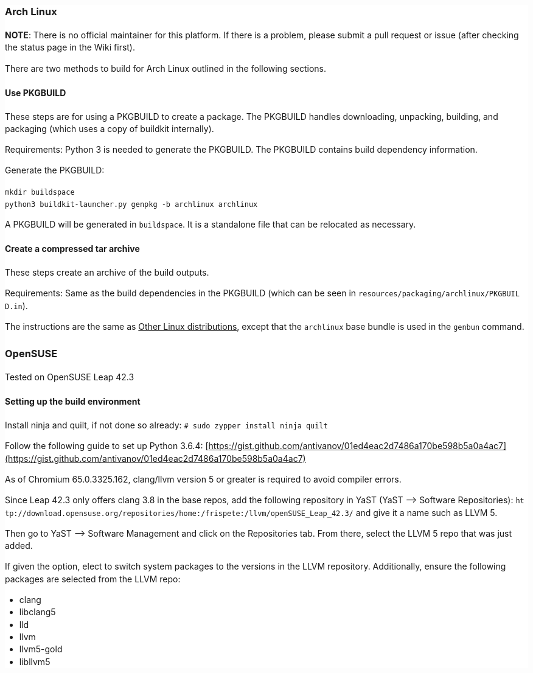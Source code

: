 ### Arch Linux

**NOTE**: There is no official maintainer for this platform. If there is a problem, please submit a pull request or issue (after checking the status page in the Wiki first).

There are two methods to build for Arch Linux outlined in the following sections.

#### Use PKGBUILD

These steps are for using a PKGBUILD to create a package. The PKGBUILD handles downloading, unpacking, building, and packaging (which uses a copy of buildkit internally).

Requirements: Python 3 is needed to generate the PKGBUILD. The PKGBUILD contains build dependency information.

Generate the PKGBUILD:

```
mkdir buildspace
python3 buildkit-launcher.py genpkg -b archlinux archlinux
```

A PKGBUILD will be generated in `buildspace`. It is a standalone file that can be relocated as necessary.

#### Create a compressed tar archive

These steps create an archive of the build outputs.

Requirements: Same as the build dependencies in the PKGBUILD (which can be seen in `resources/packaging/archlinux/PKGBUILD.in`).

The instructions are the same as [Other Linux distributions](#other-linux-distributions), except that the `archlinux` base bundle is used in the `genbun` command.

### OpenSUSE

Tested on OpenSUSE Leap 42.3

#### Setting up the build environment

Install ninja and quilt, if not done so already: `# sudo zypper install ninja quilt` 

Follow the following guide to set up Python 3.6.4: [https://gist.github.com/antivanov/01ed4eac2d7486a170be598b5a0a4ac7](https://gist.github.com/antivanov/01ed4eac2d7486a170be598b5a0a4ac7) 

As of Chromium 65.0.3325.162, clang/llvm version 5 or greater is required to avoid compiler errors.

Since Leap 42.3 only offers clang 3.8 in the base repos, add the following repository in YaST (YaST --> Software Repositories): `http://download.opensuse.org/repositories/home:/frispete:/llvm/openSUSE_Leap_42.3/` and give it a name such as LLVM 5.

Then go to YaST --> Software Management and click on the Repositories tab. From there, select the LLVM 5 repo that was just added. 

If given the option, elect to switch system packages to the versions in the LLVM repository. Additionally, ensure the following packages are selected from the LLVM repo:
* clang
* libclang5
* lld 
* llvm
* llvm5-gold
* libllvm5
